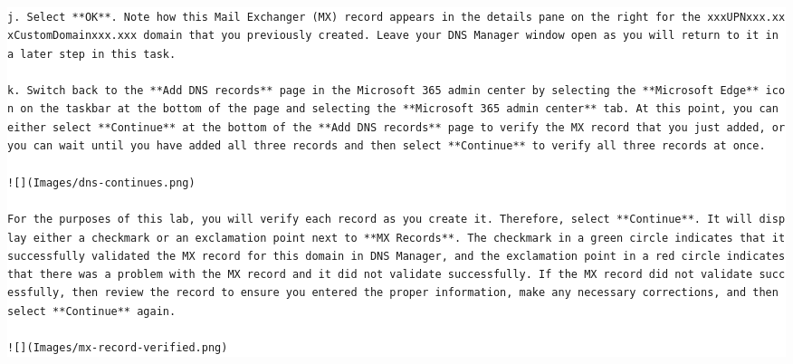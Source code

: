 	j. Select **OK**. Note how this Mail Exchanger (MX) record appears in the details pane on the right for the xxxUPNxxx.xxxCustomDomainxxx.xxx domain that you previously created. Leave your DNS Manager window open as you will return to it in a later step in this task.
	
	k. Switch back to the **Add DNS records** page in the Microsoft 365 admin center by selecting the **Microsoft Edge** icon on the taskbar at the bottom of the page and selecting the **Microsoft 365 admin center** tab. At this point, you can either select **Continue** at the bottom of the **Add DNS records** page to verify the MX record that you just added, or you can wait until you have added all three records and then select **Continue** to verify all three records at once. 
	
    ![](Images/dns-continues.png)
	
	For the purposes of this lab, you will verify each record as you create it. Therefore, select **Continue**. It will display either a checkmark or an exclamation point next to **MX Records**. The checkmark in a green circle indicates that it successfully validated the MX record for this domain in DNS Manager, and the exclamation point in a red circle indicates that there was a problem with the MX record and it did not validate successfully. If the MX record did not validate successfully, then review the record to ensure you entered the proper information, make any necessary corrections, and then select **Continue** again. 

    ![](Images/mx-record-verified.png)
